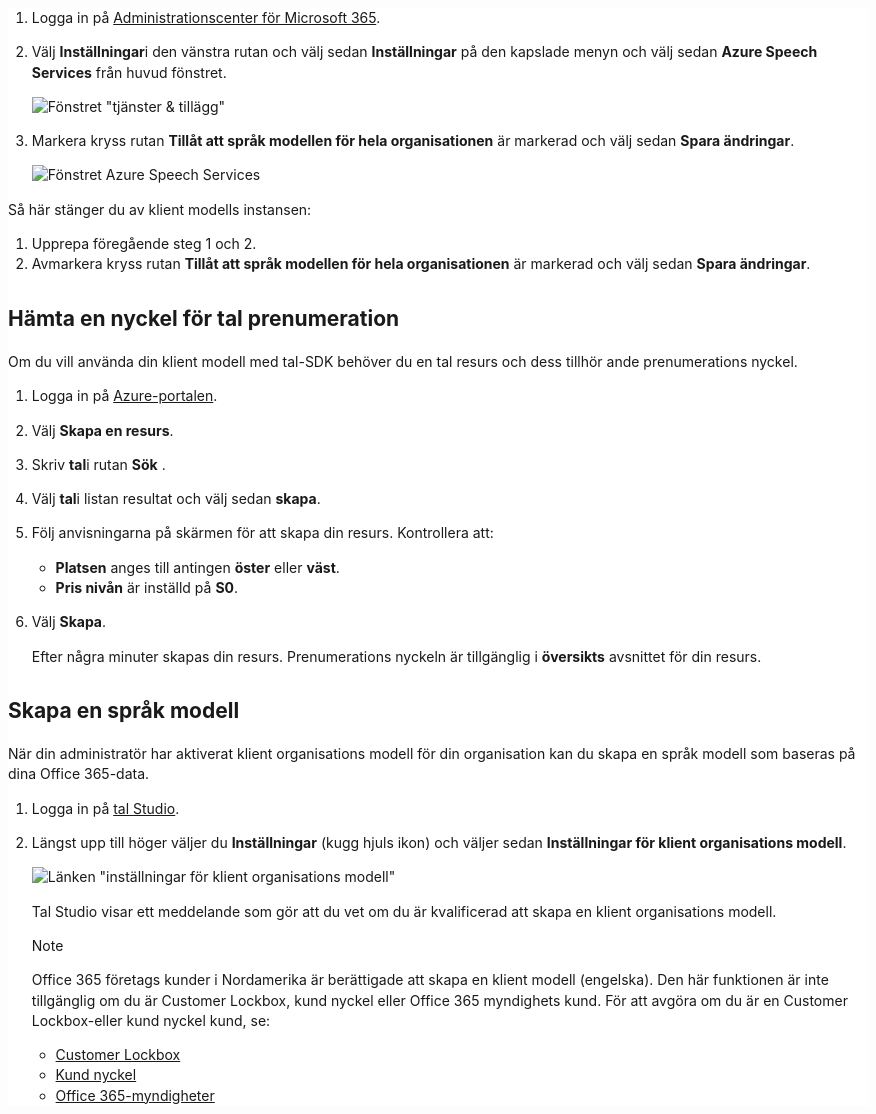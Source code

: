 1. Logga in på [Administrationscenter för Microsoft 365](https://admin.microsoft.com).

1. Välj **Inställningar**i den vänstra rutan och välj sedan **Inställningar** på den kapslade menyn och välj sedan **Azure Speech Services** från huvud fönstret.

   ![Fönstret "tjänster & tillägg"](media/tenant-language-model/tenant-language-model-enrollment.png)

1. Markera kryss rutan **Tillåt att språk modellen för hela organisationen** är markerad och välj sedan **Spara ändringar**.

   ![Fönstret Azure Speech Services](media/tenant-language-model/tenant-language-model-enrollment-2.png)

Så här stänger du av klient modells instansen:
1. Upprepa föregående steg 1 och 2.
1. Avmarkera kryss rutan **Tillåt att språk modellen för hela organisationen** är markerad och välj sedan **Spara ändringar**.

## <a name="get-a-speech-subscription-key"></a>Hämta en nyckel för tal prenumeration

Om du vill använda din klient modell med tal-SDK behöver du en tal resurs och dess tillhör ande prenumerations nyckel.

1. Logga in på [Azure-portalen](https://aka.ms/azureportal).
1. Välj **Skapa en resurs**.
1. Skriv **tal**i rutan **Sök** .
1. Välj **tal**i listan resultat och välj sedan **skapa**.
1. Följ anvisningarna på skärmen för att skapa din resurs. Kontrollera att:
   * **Platsen** anges till antingen **öster** eller **väst**.
   * **Pris nivån** är inställd på **S0**.
1. Välj **Skapa**.

   Efter några minuter skapas din resurs. Prenumerations nyckeln är tillgänglig i **översikts** avsnittet för din resurs.

## <a name="create-a-language-model"></a>Skapa en språk modell

När din administratör har aktiverat klient organisations modell för din organisation kan du skapa en språk modell som baseras på dina Office 365-data.

1. Logga in på [tal Studio](https://speech.microsoft.com/).
1. Längst upp till höger väljer du **Inställningar** (kugg hjuls ikon) och väljer sedan **Inställningar för klient organisations modell**.

   ![Länken "inställningar för klient organisations modell"](media/tenant-language-model/tenant-language-settings.png)

   Tal Studio visar ett meddelande som gör att du vet om du är kvalificerad att skapa en klient organisations modell.

   > [!NOTE]
   > Office 365 företags kunder i Nordamerika är berättigade att skapa en klient modell (engelska). Den här funktionen är inte tillgänglig om du är Customer Lockbox, kund nyckel eller Office 365 myndighets kund. För att avgöra om du är en Customer Lockbox-eller kund nyckel kund, se:
   > * [Customer Lockbox](/microsoft-365/compliance/customer-lockbox-requests)
   > * [Kund nyckel](/microsoft-365/compliance/customer-key-overview)
   > * [Office 365-myndigheter](https://www.microsoft.com/microsoft-365/government)
